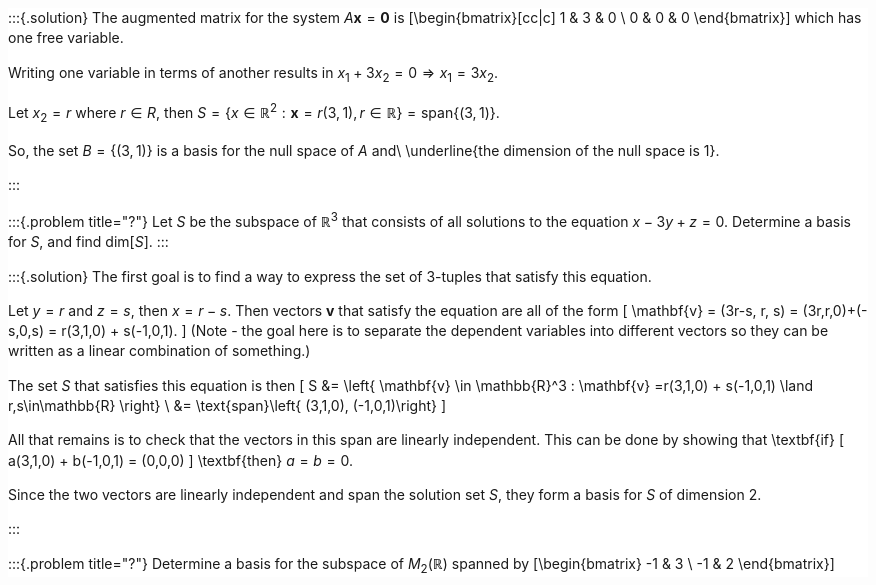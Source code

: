 :::{.solution}
The augmented matrix for the system $A\mathbf{x} = \mathbf{0}$ is
\[\begin{bmatrix}[cc|c]
1 & 3 & 0	\\
0 & 0 & 0
\end{bmatrix}\]
which has one free variable.

Writing one variable in terms of another results in $x_1 + 3x_2 = 0 \Rightarrow x_1 = 3x_2$.

Let $x_2 = r$ where $r \in R$, then $S = \left\{ x \in \mathbb{R}^2 : \mathbf{x} = r(3,1), r \in \mathbb{R}\right\} = \text{span}\left\{(3,1)\right\}$.

So, the set $B = \left\{(3,1)\right\}$ is a basis for the null space of $A$ and\\ \underline{the dimension of the null space is 1}.


:::

:::{.problem title="?"}
Let $S$ be the subspace of $\mathbb{R}^3$ that consists of all solutions to the equation $x-3y+z = 0$. Determine a basis for $S$, and find dim[$S$].
:::

:::{.solution}
The first goal is to find a way to express the set of 3-tuples that satisfy this equation.

Let $y=r$ and $z=s$, then $x=r-s$. Then vectors $\mathbf{v}$ that satisfy the equation are all of the form
\[
\mathbf{v} = (3r-s, r, s) = (3r,r,0)+(-s,0,s) = r(3,1,0) + s(-1,0,1).
\]
(Note - the goal here is to separate the dependent variables into different vectors so they can be written as a linear combination of something.)

The set $S$ that satisfies this equation is then
\[
S &= \left\{ \mathbf{v} \in \mathbb{R}^3 : \mathbf{v} =r(3,1,0) + s(-1,0,1) \land r,s\in\mathbb{R} \right\} \\
&= \text{span}\left\{ (3,1,0), (-1,0,1)\right\}
\]

All that remains is to check that the vectors in this span are linearly independent. This can be done by showing that \textbf{if}
\[
a(3,1,0) + b(-1,0,1) = (0,0,0)
\]
\textbf{then} $a=b=0$.

Since the two vectors are linearly independent and span the solution set $S$, they form a basis for $S$ of dimension 2.


:::


:::{.problem title="?"}
Determine a basis for the subspace of $M_2(\mathbb{R})$ spanned by
\[\begin{bmatrix}
-1 & 3 \\
-1 & 2
\end{bmatrix}\]


[^adjugate_note]: Note that the matrix appearing here is sometimes called the *adjugate*.